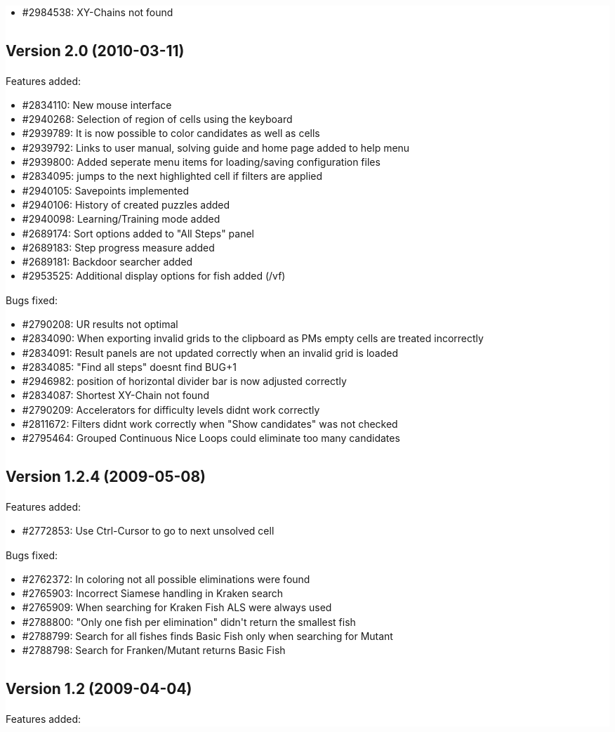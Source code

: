   - #2984538: XY-Chains not found


Version 2.0 (2010-03-11)
------------------------

Features added:

  - #2834110: New mouse interface
  - #2940268: Selection of region of cells using the keyboard
  - #2939789: It is now possible to color candidates as well as cells
  - #2939792: Links to user manual, solving guide and home page added to help menu
  - #2939800: Added seperate menu items for loading/saving configuration files
  - #2834095: <shift><ctrl><cursor> jumps to the next highlighted cell if filters are applied
  - #2940105: Savepoints implemented
  - #2940106: History of created puzzles added
  - #2940098: Learning/Training mode added
  - #2689174: Sort options added to "All Steps" panel
  - #2689183: Step progress measure added
  - #2689181: Backdoor searcher added
  - #2953525: Additional display options for fish added (/vf)

Bugs fixed:

  - #2790208: UR results not optimal
  - #2834090: When exporting invalid grids to the clipboard as PMs empty cells are treated incorrectly
  - #2834091: Result panels are not updated correctly when an invalid grid is loaded
  - #2834085: "Find all steps" doesnt find BUG+1
  - #2946982: position of horizontal divider bar is now adjusted correctly
  - #2834087: Shortest XY-Chain not found
  - #2790209: Accelerators for difficulty levels didnt work correctly
  - #2811672: Filters didnt work correctly when "Show candidates" was not checked
  - #2795464: Grouped Continuous Nice Loops could eliminate too many candidates


Version 1.2.4 (2009-05-08)
------------------------

Features added:

  - #2772853: Use Ctrl-Cursor to go to next unsolved cell

Bugs fixed:

  - #2762372: In coloring not all possible eliminations were found
  - #2765903: Incorrect Siamese handling in Kraken search
  - #2765909: When searching for Kraken Fish ALS were always used
  - #2788800: "Only one fish per elimination" didn't return the smallest fish
  - #2788799: Search for all fishes finds Basic Fish only when searching for Mutant
  - #2788798: Search for Franken/Mutant returns Basic Fish


Version 1.2 (2009-04-04)
------------------------

Features added:
